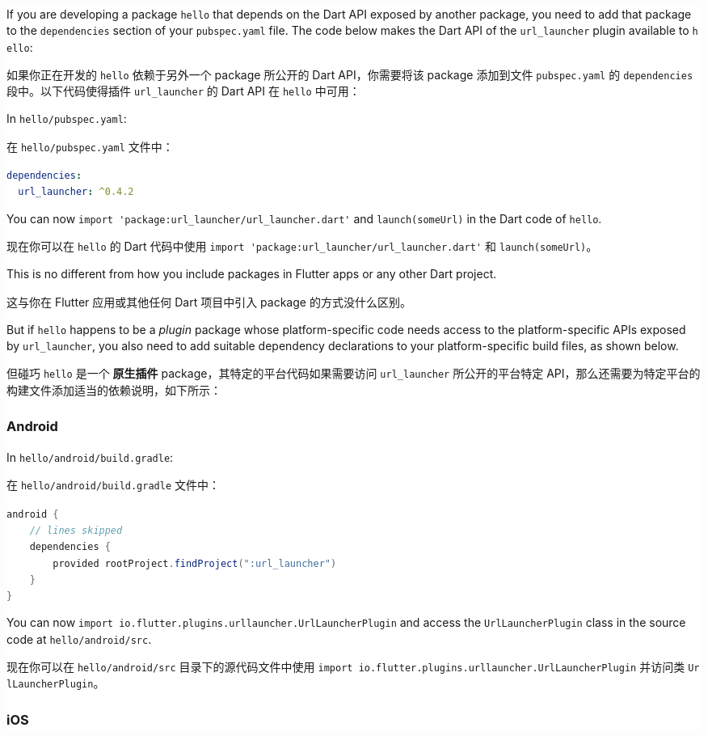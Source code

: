 If you are developing a package `hello` that depends on the Dart API exposed
by another package, you need to add that package to the `dependencies`
section of your `pubspec.yaml` file.  The code below makes the Dart API
of the `url_launcher` plugin available to `hello`:

如果你正在开发的 `hello` 依赖于另外一个 package 所公开的 Dart API，你需要将该 package
添加到文件 `pubspec.yaml` 的 `dependencies` 段中。以下代码使得插件 `url_launcher` 的
Dart API 在 `hello` 中可用：

In `hello/pubspec.yaml`:

在 `hello/pubspec.yaml` 文件中：

```yaml
dependencies:
  url_launcher: ^0.4.2
```

You can now `import 'package:url_launcher/url_launcher.dart'` and `launch(someUrl)` in
the Dart code of `hello`.

现在你可以在 `hello` 的 Dart 代码中使用
`import 'package:url_launcher/url_launcher.dart'` 和 `launch(someUrl)`。

This is no different from how you include packages in Flutter apps or any other Dart project.

这与你在 Flutter 应用或其他任何 Dart 项目中引入 package 的方式没什么区别。

But if `hello` happens to be a _plugin_ package whose platform-specific code needs access
to the platform-specific APIs exposed by `url_launcher`, you also need to add
suitable dependency declarations to your platform-specific build files, as shown below.

但碰巧 `hello` 是一个 **原生插件** package，其特定的平台代码如果需要访问 `url_launcher`
所公开的平台特定 API，那么还需要为特定平台的构建文件添加适当的依赖说明，如下所示：

### Android

In `hello/android/build.gradle`:

在 `hello/android/build.gradle` 文件中：

```groovy
android {
    // lines skipped
    dependencies {
        provided rootProject.findProject(":url_launcher")
    }
}
```
You can now `import io.flutter.plugins.urllauncher.UrlLauncherPlugin` and access the `UrlLauncherPlugin`
class in the source code at `hello/android/src`.

现在你可以在 `hello/android/src` 目录下的源代码文件中使用
`import io.flutter.plugins.urllauncher.UrlLauncherPlugin` 并访问类 `UrlLauncherPlugin`。

### iOS
